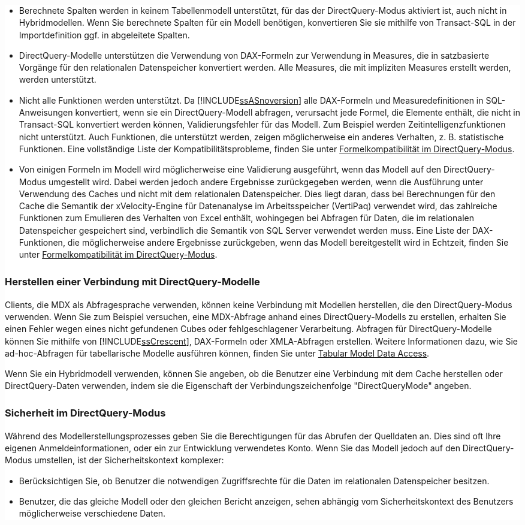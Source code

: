 -   Berechnete Spalten werden in keinem Tabellenmodell unterstützt, für das der DirectQuery-Modus aktiviert ist, auch nicht in Hybridmodellen. Wenn Sie berechnete Spalten für ein Modell benötigen, konvertieren Sie sie mithilfe von Transact-SQL in der Importdefinition ggf. in abgeleitete Spalten.  
  
-   DirectQuery-Modelle unterstützen die Verwendung von DAX-Formeln zur Verwendung in Measures, die in satzbasierte Vorgänge für den relationalen Datenspeicher konvertiert werden. Alle Measures, die mit impliziten Measures erstellt werden, werden unterstützt.  
  
-   Nicht alle Funktionen werden unterstützt. Da [!INCLUDE[ssASnoversion](../../includes/ssasnoversion-md.md)] alle DAX-Formeln und Measuredefinitionen in SQL-Anweisungen konvertiert, wenn sie ein DirectQuery-Modell abfragen, verursacht jede Formel, die Elemente enthält, die nicht in Transact-SQL konvertiert werden können, Validierungsfehler für das Modell. Zum Beispiel werden Zeitintelligenzfunktionen nicht unterstützt. Auch Funktionen, die unterstützt werden, zeigen möglicherweise ein anderes Verhalten, z. B. statistische Funktionen. Eine vollständige Liste der Kompatibilitätsprobleme, finden Sie unter [Formelkompatibilität im DirectQuery-Modus](../dax-formula-compatibility-in-directquery-mode-ssas-2014.md).  
  
-   Von einigen Formeln im Modell wird möglicherweise eine Validierung ausgeführt, wenn das Modell auf den DirectQuery-Modus umgestellt wird. Dabei werden jedoch andere Ergebnisse zurückgegeben werden, wenn die Ausführung unter Verwendung des Caches und nicht mit dem relationalen Datenspeicher. Dies liegt daran, dass bei Berechnungen für den Cache die Semantik der xVelocity-Engine für Datenanalyse im Arbeitsspeicher (VertiPaq) verwendet wird, das zahlreiche Funktionen zum Emulieren des Verhalten von Excel enthält, wohingegen bei Abfragen für Daten, die im relationalen Datenspeicher gespeichert sind, verbindlich die Semantik von SQL Server verwendet werden muss. Eine Liste der DAX-Funktionen, die möglicherweise andere Ergebnisse zurückgeben, wenn das Modell bereitgestellt wird in Echtzeit, finden Sie unter [Formelkompatibilität im DirectQuery-Modus](../dax-formula-compatibility-in-directquery-mode-ssas-2014.md).  
  
###  <a name="bkmk_Connecting"></a> Herstellen einer Verbindung mit DirectQuery-Modelle  
 Clients, die MDX als Abfragesprache verwenden, können keine Verbindung mit Modellen herstellen, die den DirectQuery-Modus verwenden. Wenn Sie zum Beispiel versuchen, eine MDX-Abfrage anhand eines DirectQuery-Modells zu erstellen, erhalten Sie einen Fehler wegen eines nicht gefundenen Cubes oder fehlgeschlagener Verarbeitung. Abfragen für DirectQuery-Modelle können Sie mithilfe von [!INCLUDE[ssCrescent](../../includes/sscrescent-md.md)], DAX-Formeln oder XMLA-Abfragen erstellen. Weitere Informationen dazu, wie Sie ad-hoc-Abfragen für tabellarische Modelle ausführen können, finden Sie unter [Tabular Model Data Access](tabular-model-data-access.md).  
  
 Wenn Sie ein Hybridmodell verwenden, können Sie angeben, ob die Benutzer eine Verbindung mit dem Cache herstellen oder DirectQuery-Daten verwenden, indem sie die Eigenschaft der Verbindungszeichenfolge "DirectQueryMode" angeben.  
  
###  <a name="bkmk_Security"></a> Sicherheit im DirectQuery-Modus  
 Während des Modellerstellungsprozesses geben Sie die Berechtigungen für das Abrufen der Quelldaten an. Dies sind oft Ihre eigenen Anmeldeinformationen, oder ein zur Entwicklung verwendetes Konto. Wenn Sie das Modell jedoch auf den DirectQuery-Modus umstellen, ist der Sicherheitskontext komplexer:  
  
-   Berücksichtigen Sie, ob Benutzer die notwendigen Zugriffsrechte für die Daten im relationalen Datenspeicher besitzen.  
  
-   Benutzer, die das gleiche Modell oder den gleichen Bericht anzeigen, sehen abhängig vom Sicherheitskontext des Benutzers möglicherweise verschiedene Daten.  
  